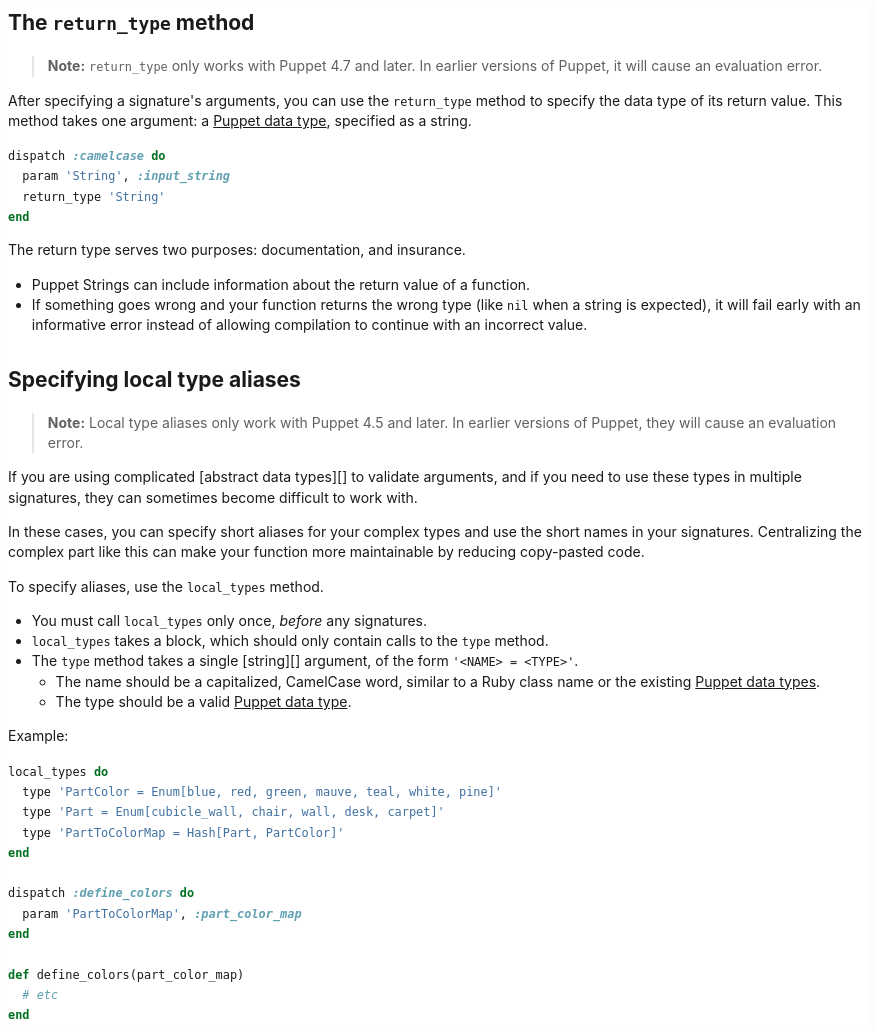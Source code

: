 ## The `return_type` method

> **Note:** `return_type` only works with Puppet 4.7 and later. In earlier versions of Puppet, it will cause an evaluation error.

After specifying a signature's arguments, you can use the `return_type` method to specify the data type of its return value. This method takes one argument: a [Puppet data type][data type], specified as a string.

``` ruby
dispatch :camelcase do
  param 'String', :input_string
  return_type 'String'
end
```

The return type serves two purposes: documentation, and insurance.

* Puppet Strings can include information about the return value of a function.
* If something goes wrong and your function returns the wrong type (like `nil` when a string is expected), it will fail early with an informative error instead of allowing compilation to continue with an incorrect value.

## Specifying local type aliases

> **Note:** Local type aliases only work with Puppet 4.5 and later. In earlier versions of Puppet, they will cause an evaluation error.

If you are using complicated [abstract data types][] to validate arguments, and if you need to use these types in multiple signatures, they can sometimes become difficult to work with.

In these cases, you can specify short aliases for your complex types and use the short names in your signatures. Centralizing the complex part like this can make your function more maintainable by reducing copy-pasted code.

To specify aliases, use the `local_types` method.

* You must call `local_types` only once, _before_ any signatures.
* `local_types` takes a block, which should only contain calls to the `type` method.
* The `type` method takes a single [string][] argument, of the form `'<NAME> = <TYPE>'`.
    * The name should be a capitalized, CamelCase word, similar to a Ruby class name or the existing [Puppet data types][data type].
    * The type should be a valid [Puppet data type][data type].

Example:

``` ruby
local_types do
  type 'PartColor = Enum[blue, red, green, mauve, teal, white, pine]'
  type 'Part = Enum[cubicle_wall, chair, wall, desk, carpet]'
  type 'PartToColorMap = Hash[Part, PartColor]'
end

dispatch :define_colors do
  param 'PartToColorMap', :part_color_map
end

def define_colors(part_color_map)
  # etc
end
```


[overview]: ./functions_ruby_overview.html
[symbol]: https://ruby-doc.org/core/Symbol.html
[ruby_string]: https://ruby-doc.org/core/String.html
[data type]: ./lang_data_type.html
[lambda]: ./lang_lambdas.html
[call]: ./lang_functions.html
[callable]: ./lang_data_abstract.html#callable
[variant]: lang_data_abstract.html#variant
[implementation]: ./functions_ruby_implementation.html
[documenting]: ./functions_ruby_documenting.html